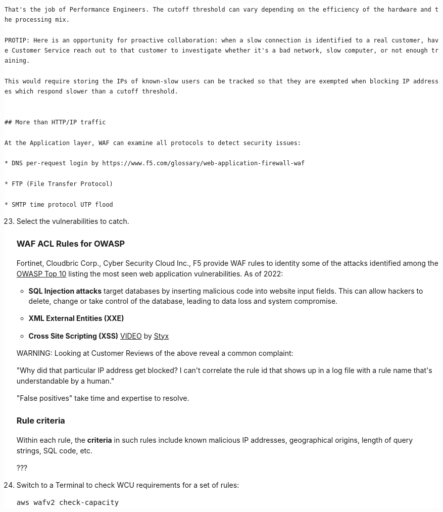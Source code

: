     That's the job of Performance Engineers. The cutoff threshold can vary depending on the efficiency of the hardware and the processing mix.

    PROTIP: Here is an opportunity for proactive collaboration: when a slow connection is identified to a real customer, have Customer Service reach out to that customer to investigate whether it's a bad network, slow computer, or not enough training.

    This would require storing the IPs of known-slow users can be tracked so that they are exempted when blocking IP addresses which respond slower than a cutoff threshold.


    ## More than HTTP/IP traffic
    
    At the Application layer, WAF can examine all protocols to detect security issues:
    
    * DNS per-request login by https://www.f5.com/glossary/web-application-firewall-waf

    * FTP (File Transfer Protocol)

    * SMTP time protocol UTP flood
    
23. Select the vulnerabilities to catch.

    ### WAF ACL Rules for OWASP

    Fortinet, Cloudbric Corp., Cyber Security Cloud Inc., F5
    provide WAF rules to identity some of the attacks identified among the <a target="_blank" href="https://wilsonmar.github.io/owasp-testing/">OWASP Top 10</a> listing the most seen web application vulnerabilities. As of 2022:

    * <strong>SQL Injection attacks</strong> target databases by inserting malicious code into website input fields. This can allow hackers to delete, change or take control of the database, leading to data loss and system compromise. 

    * <strong>XML External Entities (XXE)</strong>

    * <strong>Cross Site Scripting (XSS)</strong> <a target="_blank" href="https://www.youtube.com/watch?v=00SymueFERA">VIDEO</a> by <a target="_blank" href="https://www.youtube.com/watch?v=00SymueFERA">Styx</a>

    WARNING: Looking at Customer Reviews of the above reveal a common complaint:

    "Why did that particular IP address get blocked?
    I can't correlate the rule id that shows up in a log file with a rule name that's understandable by a human."

    "False positives" take time and expertise to resolve.

    ### Rule criteria
    
    Within each rule, the <strong>criteria</strong> in such rules include known malicious IP addresses, geographical origins, length of query strings, SQL code, etc.  

    ???

24. Switch to a Terminal to check WCU requirements for a set of rules:

    <pre>aws wafv2 check-capacity</pre>
